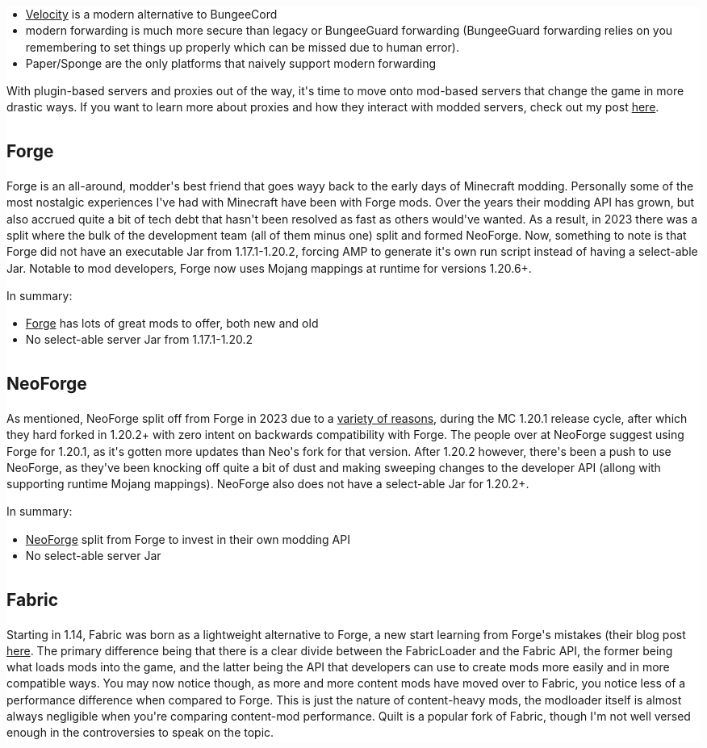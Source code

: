 - [Velocity](<https://papermc.io/software/velocity>) is a modern alternative to BungeeCord
- modern forwarding is much more secure than legacy or BungeeGuard forwarding (BungeeGuard forwarding relies on you remembering to set things up properly which can be missed due to human error).
- Paper/Sponge are the only platforms that naively support modern forwarding

With plugin-based servers and proxies out of the way, it's time to move onto mod-based servers that change the game in more drastic ways.
If you want to learn more about proxies and how they interact with modded servers, check out my post [here](<https://discourse.cubecoders.com/t/minecraft-proxies-and-you/17673>).

## Forge

Forge is an all-around, modder's best friend that goes wayy back to the early days of Minecraft modding. Personally some of the most nostalgic experiences I've had with Minecraft have been with Forge mods. Over the years their modding API has grown, but also accrued quite a bit of tech debt that hasn't been resolved as fast as others would've wanted. As a result, in 2023 there was a split where the bulk of the development team (all of them minus one) split and formed NeoForge. Now, something to note is that Forge did not have an executable Jar from 1.17.1-1.20.2, forcing AMP to generate it's own run script instead of having a select-able Jar. Notable to mod developers, Forge now uses Mojang mappings at runtime for versions 1.20.6+.

In summary:

- [Forge](<https://files.minecraftforge.net/net/minecraftforge/forge/>) has lots of great mods to offer, both new and old
- No select-able server Jar from 1.17.1-1.20.2

## NeoForge

As mentioned, NeoForge split off from Forge in 2023 due to a [variety of reasons](<https://neoforged.net/news/theproject/>), during the MC 1.20.1 release cycle, after which they hard forked in 1.20.2+ with zero intent on backwards compatibility with Forge. The people over at NeoForge suggest using Forge for 1.20.1, as it's gotten more updates than Neo's fork for that version. After 1.20.2 however, there's been a push to use NeoForge, as they've been knocking off quite a bit of dust and making sweeping changes to the developer API (allong with supporting runtime Mojang mappings). NeoForge also does not have a select-able Jar for 1.20.2+.

In summary:

- [NeoForge](<https://neoforged.net/>) split from Forge to invest in their own modding API
- No select-able server Jar

## Fabric

Starting in 1.14, Fabric was born as a lightweight alternative to Forge, a new start learning from Forge's mistakes (their blog post [here](<https://fabricmc.net/2018/12/10/announcement.html>). The primary difference being that there is a clear divide between the FabricLoader and the Fabric API, the former being what loads mods into the game, and the latter being the API that developers can use to create mods more easily and in more compatible ways. You may now notice though, as more and more content mods have moved over to Fabric, you notice less of a performance difference when compared to Forge. This is just the nature of content-heavy mods, the modloader itself is almost always negligible when you're comparing content-mod performance. Quilt is a popular fork of Fabric, though I'm not well versed enough in the controversies to speak on the topic.
